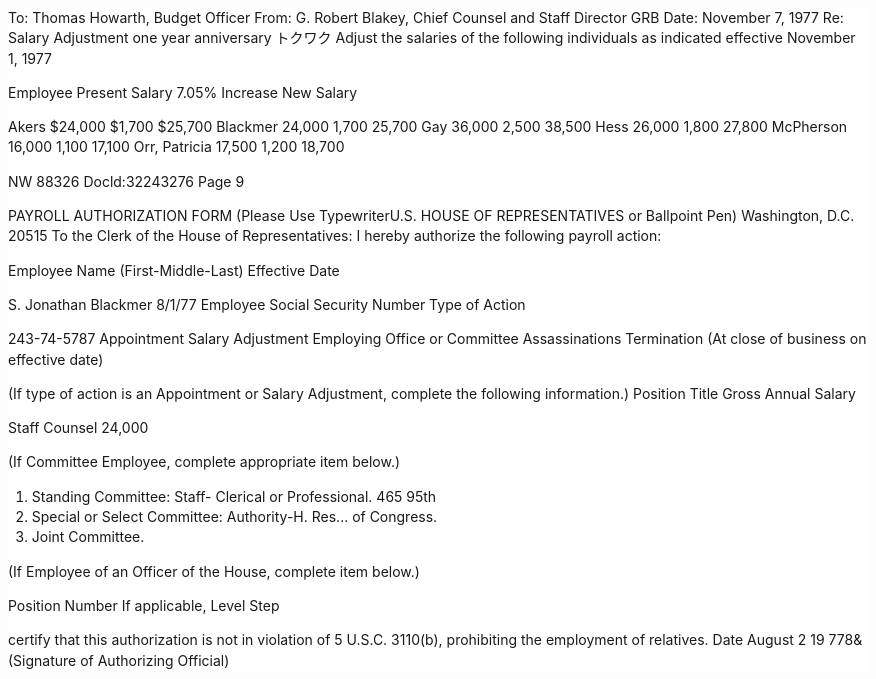 To: Thomas Howarth, Budget Officer
From: G. Robert Blakey, Chief Counsel and Staff Director GRB
Date: November 7, 1977
Re: Salary Adjustment one year anniversary
トクワク
Adjust the salaries of the following individuals as indicated
effective November 1, 1977

Employee Present Salary 7.05% Increase New Salary

Akers $24,000 $1,700 $25,700
Blackmer 24,000 1,700 25,700
Gay 36,000 2,500 38,500
Hess 26,000 1,800 27,800
McPherson 16,000 1,100 17,100
Orr, Patricia 17,500 1,200 18,700

NW 88326
Docld:32243276 Page 9

PAYROLL AUTHORIZATION FORM
(Please Use TypewriterU.S. HOUSE OF REPRESENTATIVES
or Ballpoint Pen)
Washington, D.C. 20515
To the Clerk of the House of Representatives:
I hereby authorize the following payroll action:

Employee Name (First-Middle-Last) Effective Date

S. Jonathan Blackmer 8/1/77
Employee Social Security Number Type of Action

243-74-5787 Appointment
Salary Adjustment
Employing Office or Committee
Assassinations Termination (At close of business on effective date)

(If type of action is an Appointment or Salary Adjustment, complete the following information.)
Position Title Gross Annual Salary

Staff Counsel 24,000

(If Committee Employee, complete appropriate item below.)

1. Standing Committee: Staff- Clerical or Professional.
465
95th
2. Special or Select Committee: Authority-H. Res... of Congress.
3. Joint Committee.

(If Employee of an Officer of the House, complete item below.)

Position Number If applicable, Level Step

certify that this authorization is not in violation of 5 U.S.C. 3110(b), prohibiting the employment of
relatives.
Date August 2 19 778& (Signature of Authorizing Official)

